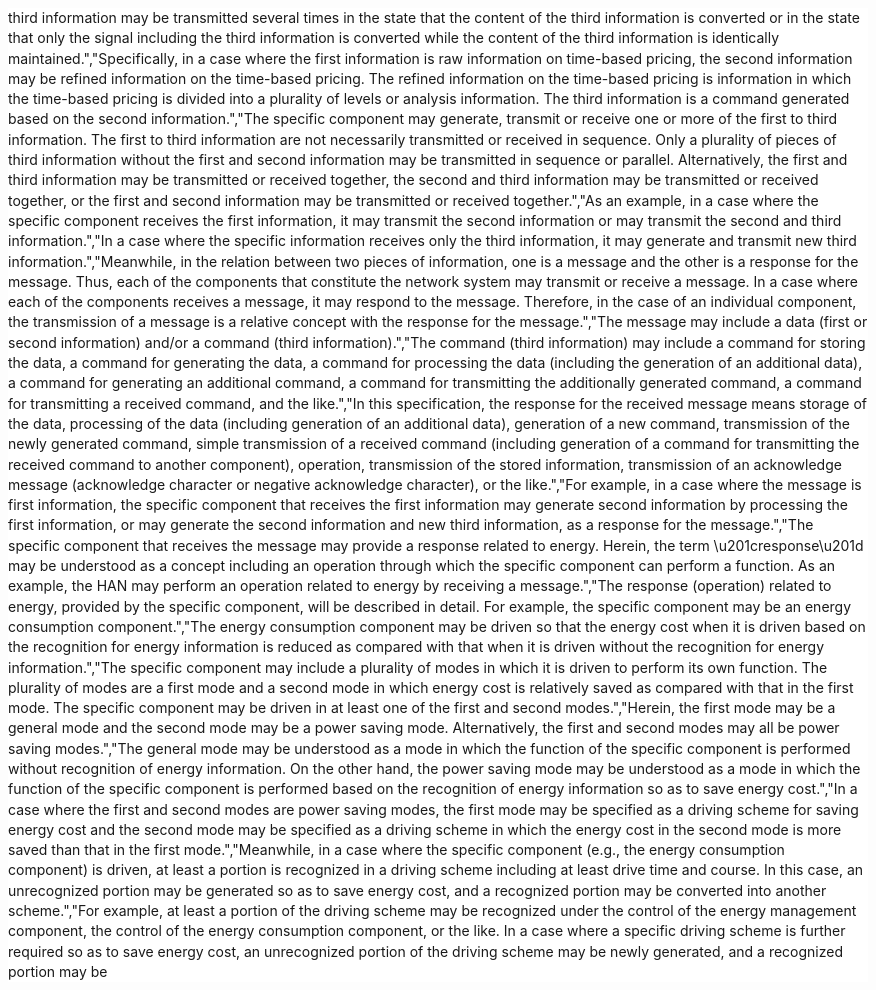 third information may be transmitted several times in the state that the content of the third information is converted or in the state that only the signal including the third information is converted while the content of the third information is identically maintained.","Specifically, in a case where the first information is raw information on time-based pricing, the second information may be refined information on the time-based pricing. The refined information on the time-based pricing is information in which the time-based pricing is divided into a plurality of levels or analysis information. The third information is a command generated based on the second information.","The specific component may generate, transmit or receive one or more of the first to third information. The first to third information are not necessarily transmitted or received in sequence. Only a plurality of pieces of third information without the first and second information may be transmitted in sequence or parallel. Alternatively, the first and third information may be transmitted or received together, the second and third information may be transmitted or received together, or the first and second information may be transmitted or received together.","As an example, in a case where the specific component receives the first information, it may transmit the second information or may transmit the second and third information.","In a case where the specific information receives only the third information, it may generate and transmit new third information.","Meanwhile, in the relation between two pieces of information, one is a message and the other is a response for the message. Thus, each of the components that constitute the network system may transmit or receive a message. In a case where each of the components receives a message, it may respond to the message. Therefore, in the case of an individual component, the transmission of a message is a relative concept with the response for the message.","The message may include a data (first or second information) and\/or a command (third information).","The command (third information) may include a command for storing the data, a command for generating the data, a command for processing the data (including the generation of an additional data), a command for generating an additional command, a command for transmitting the additionally generated command, a command for transmitting a received command, and the like.","In this specification, the response for the received message means storage of the data, processing of the data (including generation of an additional data), generation of a new command, transmission of the newly generated command, simple transmission of a received command (including generation of a command for transmitting the received command to another component), operation, transmission of the stored information, transmission of an acknowledge message (acknowledge character or negative acknowledge character), or the like.","For example, in a case where the message is first information, the specific component that receives the first information may generate second information by processing the first information, or may generate the second information and new third information, as a response for the message.","The specific component that receives the message may provide a response related to energy. Herein, the term \u201cresponse\u201d may be understood as a concept including an operation through which the specific component can perform a function. As an example, the HAN  may perform an operation related to energy by receiving a message.","The response (operation) related to energy, provided by the specific component, will be described in detail. For example, the specific component may be an energy consumption component.","The energy consumption component may be driven so that the energy cost when it is driven based on the recognition for energy information is reduced as compared with that when it is driven without the recognition for energy information.","The specific component may include a plurality of modes in which it is driven to perform its own function. The plurality of modes are a first mode and a second mode in which energy cost is relatively saved as compared with that in the first mode. The specific component may be driven in at least one of the first and second modes.","Herein, the first mode may be a general mode and the second mode may be a power saving mode. Alternatively, the first and second modes may all be power saving modes.","The general mode may be understood as a mode in which the function of the specific component is performed without recognition of energy information. On the other hand, the power saving mode may be understood as a mode in which the function of the specific component is performed based on the recognition of energy information so as to save energy cost.","In a case where the first and second modes are power saving modes, the first mode may be specified as a driving scheme for saving energy cost and the second mode may be specified as a driving scheme in which the energy cost in the second mode is more saved than that in the first mode.","Meanwhile, in a case where the specific component (e.g., the energy consumption component) is driven, at least a portion is recognized in a driving scheme including at least drive time and course. In this case, an unrecognized portion may be generated so as to save energy cost, and a recognized portion may be converted into another scheme.","For example, at least a portion of the driving scheme may be recognized under the control of the energy management component, the control of the energy consumption component, or the like. In a case where a specific driving scheme is further required so as to save energy cost, an unrecognized portion of the driving scheme may be newly generated, and a recognized portion may be